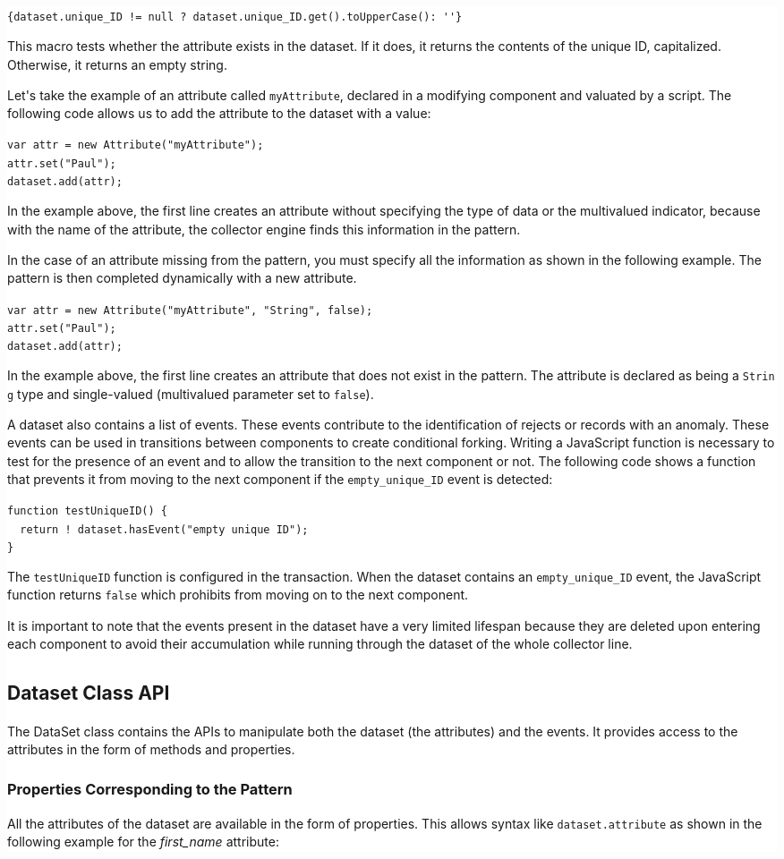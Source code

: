 `{dataset.unique_ID != null ? dataset.unique_ID.get().toUpperCase(): ''}`   

This macro tests whether the attribute exists in the dataset. If it does, it returns the contents of the unique ID, capitalized. Otherwise, it returns an empty string.   

Let's take the example of an attribute called `myAttribute`, declared in a modifying component and valuated by a script. The following code allows us to add the attribute to the dataset with a value:
```
var attr = new Attribute("myAttribute");
attr.set("Paul");
dataset.add(attr);
```

In the example above, the first line creates an attribute without specifying the type of data or the multivalued indicator, because with the name of the attribute, the collector engine finds this information in the pattern.   

In the case of an attribute missing from the pattern, you must specify all the information as shown in the following example. The pattern is then completed dynamically with a new attribute.   
```
var attr = new Attribute("myAttribute", "String", false);
attr.set("Paul");
dataset.add(attr);
```

In the example above, the first line creates an attribute that does not exist in the pattern. The attribute is declared as being a `String` type and single-valued (multivalued parameter set to `false`).   

A dataset also contains a list of events. These events contribute to the identification of rejects or records with an anomaly. These events can be used in transitions between components to create conditional forking. Writing a JavaScript function is necessary to test for the presence of an event and to allow the transition to the next component or not. The following code shows a function that prevents it from moving to the next component if the `empty_unique_ID` event is detected:   
```
function testUniqueID() {
  return ! dataset.hasEvent("empty unique ID");
}
```

The `testUniqueID` function is configured in the transaction. When the dataset contains an `empty_unique_ID` event, the JavaScript function returns `false` which prohibits from moving on to the next component.   

It is important to note that the events present in the dataset have a very limited lifespan because they are deleted upon entering each component to avoid their accumulation while running through the dataset of the whole collector line.

## Dataset Class API

The DataSet class contains the APIs to manipulate both the dataset (the attributes) and the events. It provides access to the attributes in the form of methods and properties.

### Properties Corresponding to the Pattern

All the attributes of the dataset are available in the form of properties. This allows syntax like `dataset.attribute` as shown in the following example for the _first\_name_ attribute:   
